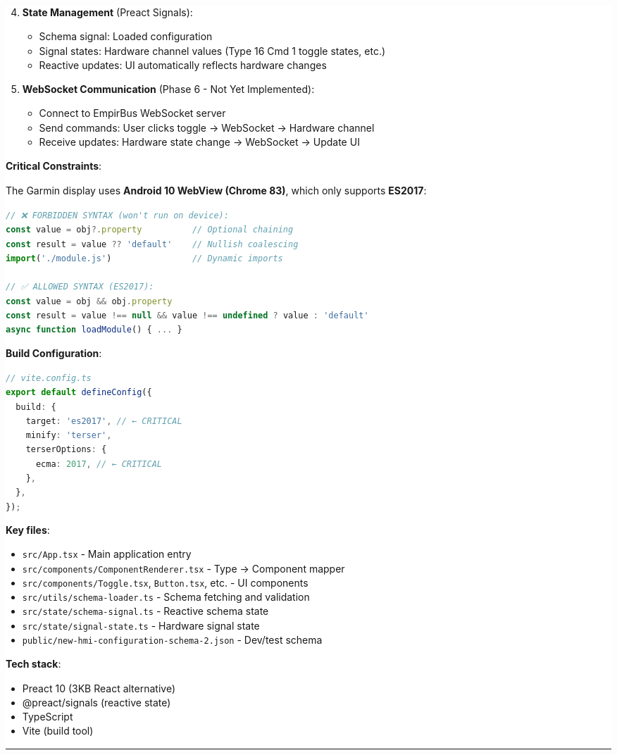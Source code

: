 4. **State Management** (Preact Signals):
   - Schema signal: Loaded configuration
   - Signal states: Hardware channel values (Type 16 Cmd 1 toggle states, etc.)
   - Reactive updates: UI automatically reflects hardware changes

5. **WebSocket Communication** (Phase 6 - Not Yet Implemented):
   - Connect to EmpirBus WebSocket server
   - Send commands: User clicks toggle → WebSocket → Hardware channel
   - Receive updates: Hardware state change → WebSocket → Update UI

**Critical Constraints**:

The Garmin display uses **Android 10 WebView (Chrome 83)**, which only supports **ES2017**:

```typescript
// ❌ FORBIDDEN SYNTAX (won't run on device):
const value = obj?.property          // Optional chaining
const result = value ?? 'default'    // Nullish coalescing
import('./module.js')                // Dynamic imports

// ✅ ALLOWED SYNTAX (ES2017):
const value = obj && obj.property
const result = value !== null && value !== undefined ? value : 'default'
async function loadModule() { ... }
```

**Build Configuration**:

```typescript
// vite.config.ts
export default defineConfig({
  build: {
    target: 'es2017', // ← CRITICAL
    minify: 'terser',
    terserOptions: {
      ecma: 2017, // ← CRITICAL
    },
  },
});
```

**Key files**:

- `src/App.tsx` - Main application entry
- `src/components/ComponentRenderer.tsx` - Type → Component mapper
- `src/components/Toggle.tsx`, `Button.tsx`, etc. - UI components
- `src/utils/schema-loader.ts` - Schema fetching and validation
- `src/state/schema-signal.ts` - Reactive schema state
- `src/state/signal-state.ts` - Hardware signal state
- `public/new-hmi-configuration-schema-2.json` - Dev/test schema

**Tech stack**:

- Preact 10 (3KB React alternative)
- @preact/signals (reactive state)
- TypeScript
- Vite (build tool)

---